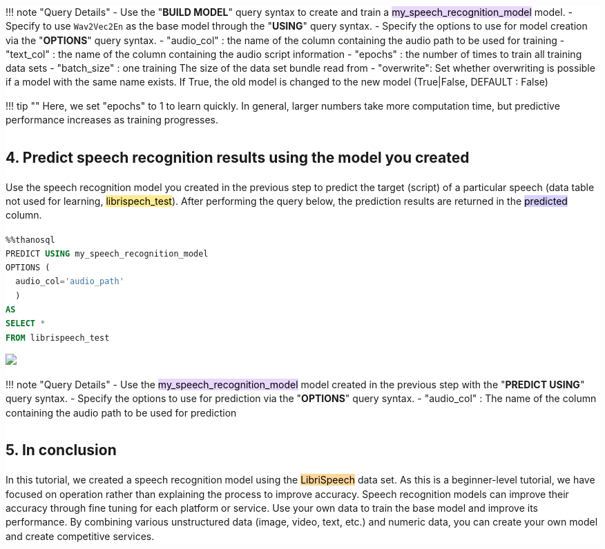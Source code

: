 ```sql
```

!!! note "Query Details"
    - Use the "**BUILD MODEL**" query syntax to create and train a <mark style="background-color:#E9D7FD ">my_speech_recognition_model</mark> model.
    - Specify to use `Wav2Vec2En` as the base model through the "**USING**" query syntax.
    - Specify the options to use for model creation via the "**OPTIONS**" query syntax.
        - "audio_col" : the name of the column containing the audio path to be used for training
        - "text_col" : the name of the column containing the audio script information
        - "epochs" : the number of times to train all training data sets
        - "batch_size" : one training The size of the data set bundle read from
        - "overwrite": Set whether overwriting is possible if a model with the same name exists. If True, the old model is changed to the new model (True|False, DEFAULT : False)

!!! tip ""
    Here, we set "epochs" to 1 to learn quickly. In general, larger numbers take more computation time, but predictive performance increases as training progresses.

## **4. Predict speech recognition results using the model you created**

Use the speech recognition model you created in the previous step to predict the target (script) of a particular speech (data table not used for learning, <mark style="background-color:#FFEC92">librispech_test</mark>). After performing the query below, the prediction results are returned in the <mark style="background-color:#D7D0FF">predicted</mark> column.

```sql
%%thanosql
PREDICT USING my_speech_recognition_model
OPTIONS (
  audio_col='audio_path'
  )
AS
SELECT *
FROM librispeech_test
```

<a href = "/img/thanosql_ml/audio_recognition/audio_recognition_wav2vec/predict_on_test_data_2.png">
    <img src = "/img/thanosql_ml/audio_recognition/audio_recognition_wav2vec/predict_on_test_data_2.png"></img>
</a>

!!! note "Query Details"
    - Use the <mark style="background-color:#E9D7FD">my_speech_recognition_model</mark> model created in the previous step with the "**PREDICT USING**" query syntax.
    - Specify the options to use for prediction via the "**OPTIONS**" query syntax.
        - "audio_col" : The name of the column containing the audio path to be used for prediction

## **5. In conclusion**

In this tutorial, we created a speech recognition model using the <mark style="background-color:#FFD79C">LibriSpeech</mark> data set. As this is a beginner-level tutorial, we have focused on operation rather than explaining the process to improve accuracy. Speech recognition models can improve their accuracy through fine tuning for each platform or service. Use your own data to train the base model and improve its performance. By combining various unstructured data (image, video, text, etc.) and numeric data, you can create your own model and create competitive services.
